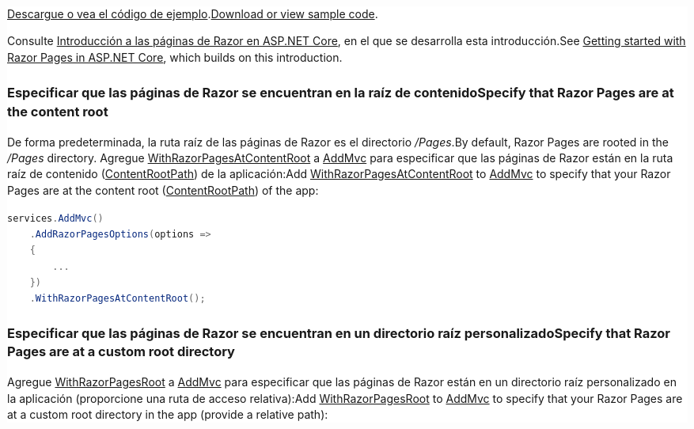 <span data-ttu-id="7e7c6-328">[Descargue o vea el código de ejemplo](https://github.com/aspnet/Docs/tree/master/aspnetcore/mvc/razor-pages/index/sample).</span><span class="sxs-lookup"><span data-stu-id="7e7c6-328">[Download or view sample code](https://github.com/aspnet/Docs/tree/master/aspnetcore/mvc/razor-pages/index/sample).</span></span>

<span data-ttu-id="7e7c6-329">Consulte [Introducción a las páginas de Razor en ASP.NET Core](xref:tutorials/razor-pages/razor-pages-start), en el que se desarrolla esta introducción.</span><span class="sxs-lookup"><span data-stu-id="7e7c6-329">See [Getting started with Razor Pages in ASP.NET Core](xref:tutorials/razor-pages/razor-pages-start), which builds on this introduction.</span></span>

### <a name="specify-that-razor-pages-are-at-the-content-root"></a><span data-ttu-id="7e7c6-330">Especificar que las páginas de Razor se encuentran en la raíz de contenido</span><span class="sxs-lookup"><span data-stu-id="7e7c6-330">Specify that Razor Pages are at the content root</span></span>

<span data-ttu-id="7e7c6-331">De forma predeterminada, la ruta raíz de las páginas de Razor es el directorio */Pages*.</span><span class="sxs-lookup"><span data-stu-id="7e7c6-331">By default, Razor Pages are rooted in the */Pages* directory.</span></span> <span data-ttu-id="7e7c6-332">Agregue [WithRazorPagesAtContentRoot](/dotnet/api/microsoft.extensions.dependencyinjection.mvcrazorpagesmvcbuilderextensions.withrazorpagesatcontentroot) a [AddMvc](/dotnet/api/microsoft.extensions.dependencyinjection.mvcservicecollectionextensions.addmvc#Microsoft_Extensions_DependencyInjection_MvcServiceCollectionExtensions_AddMvc_Microsoft_Extensions_DependencyInjection_IServiceCollection_) para especificar que las páginas de Razor están en la ruta raíz de contenido ([ContentRootPath](/dotnet/api/microsoft.aspnetcore.hosting.ihostingenvironment.contentrootpath)) de la aplicación:</span><span class="sxs-lookup"><span data-stu-id="7e7c6-332">Add [WithRazorPagesAtContentRoot](/dotnet/api/microsoft.extensions.dependencyinjection.mvcrazorpagesmvcbuilderextensions.withrazorpagesatcontentroot) to [AddMvc](/dotnet/api/microsoft.extensions.dependencyinjection.mvcservicecollectionextensions.addmvc#Microsoft_Extensions_DependencyInjection_MvcServiceCollectionExtensions_AddMvc_Microsoft_Extensions_DependencyInjection_IServiceCollection_) to specify that your Razor Pages are at the content root ([ContentRootPath](/dotnet/api/microsoft.aspnetcore.hosting.ihostingenvironment.contentrootpath)) of the app:</span></span>

```csharp
services.AddMvc()
    .AddRazorPagesOptions(options =>
    {
        ...
    })
    .WithRazorPagesAtContentRoot();
```

### <a name="specify-that-razor-pages-are-at-a-custom-root-directory"></a><span data-ttu-id="7e7c6-333">Especificar que las páginas de Razor se encuentran en un directorio raíz personalizado</span><span class="sxs-lookup"><span data-stu-id="7e7c6-333">Specify that Razor Pages are at a custom root directory</span></span>

<span data-ttu-id="7e7c6-334">Agregue [WithRazorPagesRoot](/dotnet/api/microsoft.extensions.dependencyinjection.mvcrazorpagesmvccorebuilderextensions.withrazorpagesroot) a [AddMvc](/dotnet/api/microsoft.extensions.dependencyinjection.mvcservicecollectionextensions.addmvc#Microsoft_Extensions_DependencyInjection_MvcServiceCollectionExtensions_AddMvc_Microsoft_Extensions_DependencyInjection_IServiceCollection_) para especificar que las páginas de Razor están en un directorio raíz personalizado en la aplicación (proporcione una ruta de acceso relativa):</span><span class="sxs-lookup"><span data-stu-id="7e7c6-334">Add [WithRazorPagesRoot](/dotnet/api/microsoft.extensions.dependencyinjection.mvcrazorpagesmvccorebuilderextensions.withrazorpagesroot) to [AddMvc](/dotnet/api/microsoft.extensions.dependencyinjection.mvcservicecollectionextensions.addmvc#Microsoft_Extensions_DependencyInjection_MvcServiceCollectionExtensions_AddMvc_Microsoft_Extensions_DependencyInjection_IServiceCollection_) to specify that your Razor Pages are at a custom root directory in the app (provide a relative path):</span></span>
